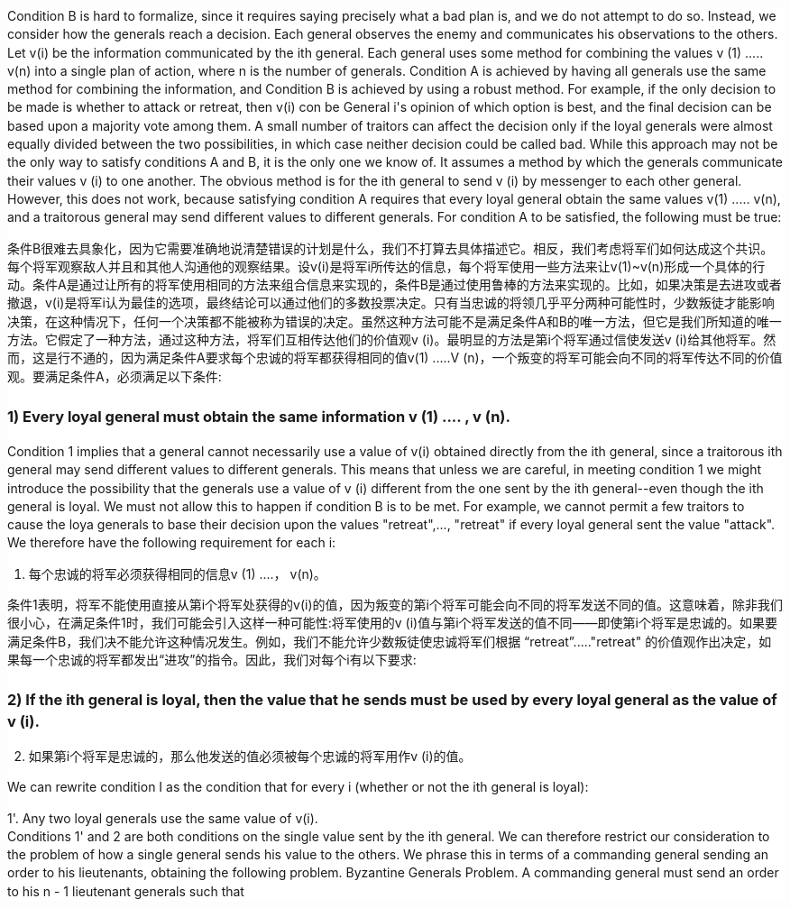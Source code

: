 Condition B is hard to formalize, since it requires saying precisely what a bad plan is, and we do not attempt to do so. Instead, we consider how the generals reach a decision. Each general observes the enemy and communicates his observations to the others. Let v(i) be the information communicated by the ith general. Each general uses some method for combining the values v (1) ..... v(n) into a single plan of action, where n is the number of generals. Condition A is achieved by having all generals use the same method for combining the information, and Condition B is achieved by using a robust method. For example, if the only decision to be made is whether to attack or retreat, then v(i) con be General i's opinion of which option is best, and the final decision can be based upon a majority vote among them. A small number of traitors can affect the decision only if the loyal generals were almost equally divided between the two possibilities, in which case neither decision could be called bad. While this approach may not be the only way to satisfy conditions A and B, it is the only one we know of. It assumes a method by which the generals communicate their values v (i) to one another. The obvious method is for the ith general to send v (i) by messenger to each other general. However, this does not work, because satisfying condition A requires that every loyal general obtain the same values v(1) ..... v(n), and a traitorous general may send different values to different generals. For condition A to be satisfied, the following must be true:   

条件B很难去具象化，因为它需要准确地说清楚错误的计划是什么，我们不打算去具体描述它。相反，我们考虑将军们如何达成这个共识。每个将军观察敌人并且和其他人沟通他的观察结果。设v(i)是将军i所传达的信息，每个将军使用一些方法来让v(1)~v(n)形成一个具体的行动。条件A是通过让所有的将军使用相同的方法来组合信息来实现的，条件B是通过使用鲁棒的方法来实现的。比如，如果决策是去进攻或者撤退，v(i)是将军i认为最佳的选项，最终结论可以通过他们的多数投票决定。只有当忠诚的将领几乎平分两种可能性时，少数叛徒才能影响决策，在这种情况下，任何一个决策都不能被称为错误的决定。虽然这种方法可能不是满足条件A和B的唯一方法，但它是我们所知道的唯一方法。它假定了一种方法，通过这种方法，将军们互相传达他们的价值观v (i)。最明显的方法是第i个将军通过信使发送v (i)给其他将军。然而，这是行不通的，因为满足条件A要求每个忠诚的将军都获得相同的值v(1) .....V (n)，一个叛变的将军可能会向不同的将军传达不同的价值观。要满足条件A，必须满足以下条件:  

### 1) Every loyal general must obtain the same information v (1) .... , v (n).  
  
Condition 1 implies that a general cannot necessarily use a value of v(i) obtained directly from the ith general, since a traitorous ith general may send different values to different generals. This means that unless we are careful, in meeting condition 1 we might introduce the possibility that the generals use a value of v (i) different from the one sent by the ith general--even though the ith general is loyal. We must not allow this to happen if condition B is to be met. For example, we cannot permit a few traitors to cause the loya generals to base their decision upon the values "retreat",..., "retreat" if every loyal general sent the value "attack". We therefore have the following requirement for each i: 
  
1) 每个忠诚的将军必须获得相同的信息v (1) ....， v(n)。
  
条件1表明，将军不能使用直接从第i个将军处获得的v(i)的值，因为叛变的第i个将军可能会向不同的将军发送不同的值。这意味着，除非我们很小心，在满足条件1时，我们可能会引入这样一种可能性:将军使用的v (i)值与第i个将军发送的值不同——即使第i个将军是忠诚的。如果要满足条件B，我们决不能允许这种情况发生。例如，我们不能允许少数叛徒使忠诚将军们根据 “retreat”....."retreat" 的价值观作出决定，如果每一个忠诚的将军都发出“进攻”的指令。因此，我们对每个i有以下要求:

### 2) If the ith general is loyal, then the value that he sends must be used by every loyal general as the value of v (i).  
  
2) 如果第i个将军是忠诚的，那么他发送的值必须被每个忠诚的将军用作v (i)的值。
  
We can rewrite condition I as the condition that for every i (whether or not the ith general is loyal):
  
1'. Any two loyal generals use the same value of v(i).  
Conditions 1' and 2 are both conditions on the single value sent by the ith general. We can therefore restrict our consideration to the problem of how a single general sends his value to the others. We phrase this in terms of a commanding general sending an order to his lieutenants, obtaining the following problem. Byzantine Generals Problem. A commanding general must send an order to his n - 1 lieutenant generals such that 
  